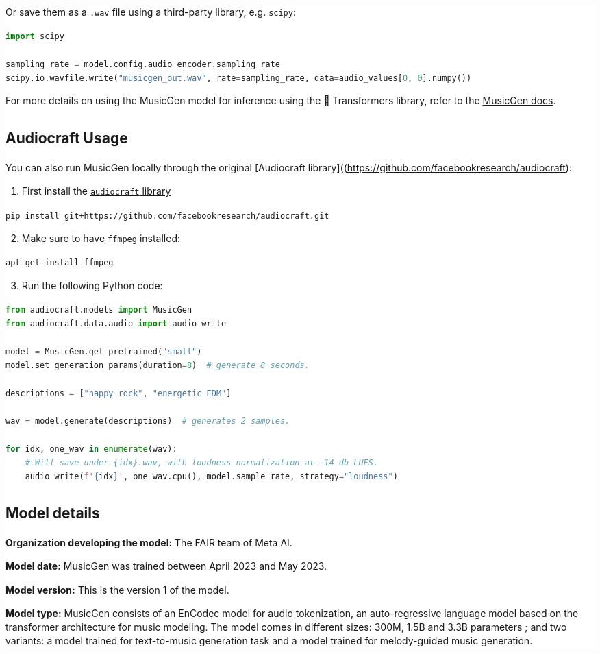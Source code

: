 Or save them as a `.wav` file using a third-party library, e.g. `scipy`:

```python
import scipy

sampling_rate = model.config.audio_encoder.sampling_rate
scipy.io.wavfile.write("musicgen_out.wav", rate=sampling_rate, data=audio_values[0, 0].numpy())
```

For more details on using the MusicGen model for inference using the 🤗 Transformers library, refer to the [MusicGen docs](https://huggingface.co/docs/transformers/model_doc/musicgen).

## Audiocraft Usage

You can also run MusicGen locally through the original [Audiocraft library]((https://github.com/facebookresearch/audiocraft):

1. First install the [`audiocraft` library](https://github.com/facebookresearch/audiocraft)
```
pip install git+https://github.com/facebookresearch/audiocraft.git
```

2. Make sure to have [`ffmpeg`](https://ffmpeg.org/download.html) installed:
```
apt-get install ffmpeg
```

3. Run the following Python code:

```py
from audiocraft.models import MusicGen
from audiocraft.data.audio import audio_write

model = MusicGen.get_pretrained("small")
model.set_generation_params(duration=8)  # generate 8 seconds.

descriptions = ["happy rock", "energetic EDM"]

wav = model.generate(descriptions)  # generates 2 samples.

for idx, one_wav in enumerate(wav):
    # Will save under {idx}.wav, with loudness normalization at -14 db LUFS.
    audio_write(f'{idx}', one_wav.cpu(), model.sample_rate, strategy="loudness")
```

## Model details

**Organization developing the model:** The FAIR team of Meta AI.

**Model date:** MusicGen was trained between April 2023 and May 2023.

**Model version:** This is the version 1 of the model.

**Model type:** MusicGen consists of an EnCodec model for audio tokenization, an auto-regressive language model based on the transformer architecture for music modeling. The model comes in different sizes: 300M, 1.5B and 3.3B parameters ; and two variants: a model trained for text-to-music generation task and a model trained for melody-guided music generation.
